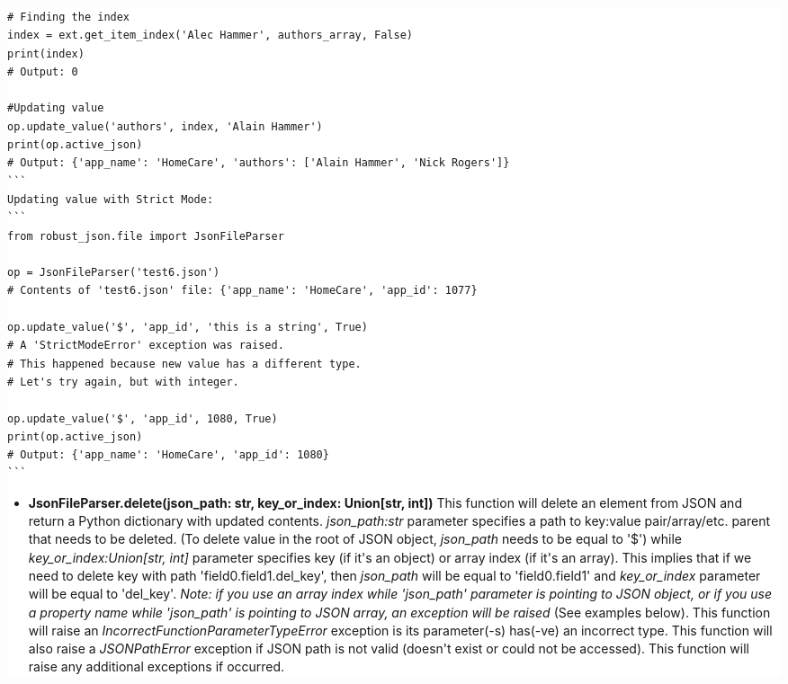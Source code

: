     # Finding the index
    index = ext.get_item_index('Alec Hammer', authors_array, False)
    print(index)
    # Output: 0

    #Updating value
    op.update_value('authors', index, 'Alain Hammer')
    print(op.active_json)
    # Output: {'app_name': 'HomeCare', 'authors': ['Alain Hammer', 'Nick Rogers']}
    ```
    Updating value with Strict Mode:
    ```
    from robust_json.file import JsonFileParser

    op = JsonFileParser('test6.json')
    # Contents of 'test6.json' file: {'app_name': 'HomeCare', 'app_id': 1077}

    op.update_value('$', 'app_id', 'this is a string', True)
    # A 'StrictModeError' exception was raised.
    # This happened because new value has a different type.
    # Let's try again, but with integer.

    op.update_value('$', 'app_id', 1080, True)
    print(op.active_json)
    # Output: {'app_name': 'HomeCare', 'app_id': 1080}
    ```

  * **JsonFileParser.delete(json_path: str, key_or_index: Union[str, int])**
    This function will delete an element from JSON and return a Python dictionary with updated contents.
    *json_path:str* parameter specifies a path to key:value pair/array/etc. parent that needs to be deleted. (To delete value in the root of JSON object, *json_path* needs to be equal to '$') while *key_or_index:Union[str, int]* parameter specifies key (if it's an object) or array index (if it's an array). This implies that if we need to delete key with path 'field0.field1.del_key', then *json_path* will be equal to 'field0.field1' and *key_or_index* parameter will be equal to 'del_key'. *Note: if you use an array index while 'json_path' parameter is pointing to JSON object, or if you use a property name while 'json_path' is pointing to JSON array, an exception will be raised* (See examples below).
    This function will raise an *IncorrectFunctionParameterTypeError* exception is its parameter(-s) has(-ve) an incorrect type. This function will also raise a *JSONPathError* exception if JSON path is not valid (doesn't exist or could not be accessed). This function will raise any additional exceptions if occurred.
